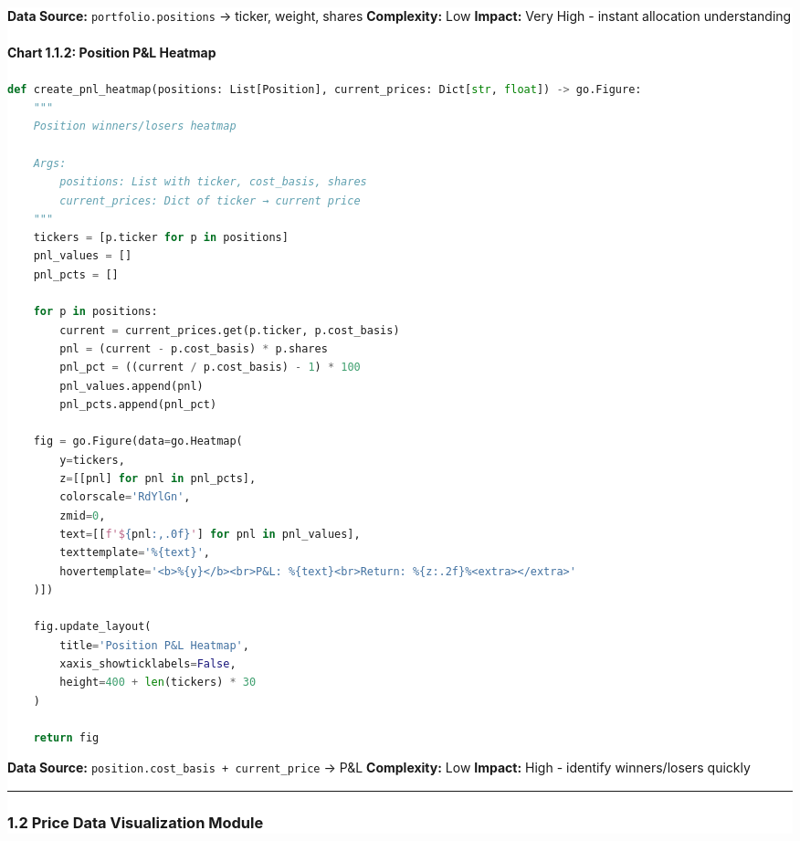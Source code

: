 **Data Source:** `portfolio.positions` → ticker, weight, shares
**Complexity:** Low
**Impact:** Very High - instant allocation understanding

#### Chart 1.1.2: Position P&L Heatmap
```python
def create_pnl_heatmap(positions: List[Position], current_prices: Dict[str, float]) -> go.Figure:
    """
    Position winners/losers heatmap

    Args:
        positions: List with ticker, cost_basis, shares
        current_prices: Dict of ticker → current price
    """
    tickers = [p.ticker for p in positions]
    pnl_values = []
    pnl_pcts = []

    for p in positions:
        current = current_prices.get(p.ticker, p.cost_basis)
        pnl = (current - p.cost_basis) * p.shares
        pnl_pct = ((current / p.cost_basis) - 1) * 100
        pnl_values.append(pnl)
        pnl_pcts.append(pnl_pct)

    fig = go.Figure(data=go.Heatmap(
        y=tickers,
        z=[[pnl] for pnl in pnl_pcts],
        colorscale='RdYlGn',
        zmid=0,
        text=[[f'${pnl:,.0f}'] for pnl in pnl_values],
        texttemplate='%{text}',
        hovertemplate='<b>%{y}</b><br>P&L: %{text}<br>Return: %{z:.2f}%<extra></extra>'
    )])

    fig.update_layout(
        title='Position P&L Heatmap',
        xaxis_showticklabels=False,
        height=400 + len(tickers) * 30
    )

    return fig
```

**Data Source:** `position.cost_basis + current_price` → P&L
**Complexity:** Low
**Impact:** High - identify winners/losers quickly

---

### 1.2 Price Data Visualization Module
